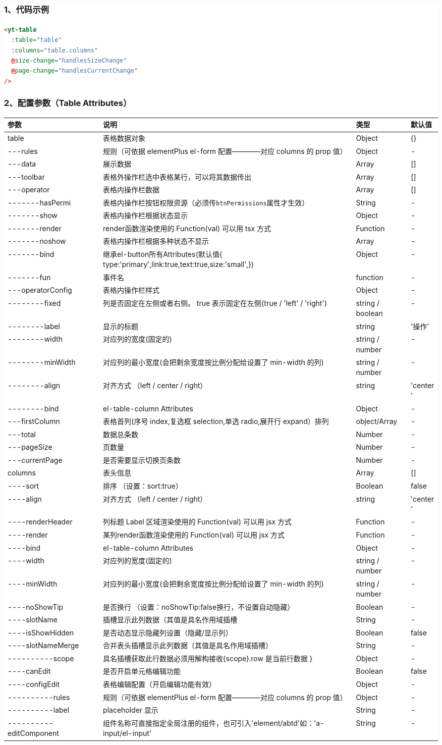 
### 1、代码示例

```html
<yt-table
  :table="table"
  :columns="table.columns"
  @size-change="handlesSizeChange"
  @page-change="handlesCurrentChange"
/>
```

### 2、配置参数（Table Attributes）

| 参数                    | 说明                                                                                   | 类型             | 默认值    |
| :---------------------- | :------------------------------------------------------------------------------------- | :--------------- | :-------- |
| table                   | 表格数据对象                                                                           | Object           | {}        |
| ---rules                | 规则（可依据 elementPlus el-form 配置————对应 columns 的 prop 值）                     | Object           | -         |
| ---data                 | 展示数据                                                                               | Array            | []        |
| ---toolbar              | 表格外操作栏选中表格某行，可以将其数据传出                                             | Array            | []        |
| ---operator             | 表格内操作栏数据                                                                       | Array            | []        |
| -------hasPermi         | 表格内操作栏按钮权限资源（必须传`btnPermissions`属性才生效）                           | String           | -         |
| -------show             | 表格内操作栏根据状态显示                                                               | Object           | -         |
| -------render           | render函数渲染使用的 Function(val) 可以用 tsx 方式                                     | Function         | -         |
| -------noshow           | 表格内操作栏根据多种状态不显示                                                         | Array            | -         |
| -------bind             | 继承el-button所有Attributes(默认值{ type:'primary',link:true,text:true,size:'small',}) | Object           | -         |
| -------fun              | 事件名                                                                                 | function         | -         |
| ---operatorConfig       | 表格内操作栏样式                                                                       | Object           | -         |
| --------fixed           | 列是否固定在左侧或者右侧。 true 表示固定在左侧(true / 'left' / 'right')                | string / boolean | -         |
| --------label           | 显示的标题                                                                             | string           | '操作'    |
| --------width           | 对应列的宽度(固定的)                                                                   | string / number  | -         |
| --------minWidth        | 对应列的最小宽度(会把剩余宽度按比例分配给设置了 min-width 的列)                        | string / number  | -         |
| --------align           | 对齐方式 （left / center / right）                                                     | string           | 'center'  |
| --------bind            | el-table-column Attributes                                                             | Object           | -         |
| ---firstColumn          | 表格首列(序号 index,复选框 selection,单选 radio,展开行 expand）排列                    | object/Array     | -         |
| ---total                | 数据总条数                                                                             | Number           | -         |
| ---pageSize             | 页数量                                                                                 | Number           | -         |
| ---currentPage          | 是否需要显示切换页条数                                                                 | Number           | -         |
| columns                 | 表头信息                                                                               | Array            | []        |
| ----sort                | 排序 （设置：sort:true）                                                               | Boolean          | false     |
| ----align               | 对齐方式 （left / center / right）                                                     | string           | 'center'  |
| ----renderHeader        | 列标题 Label 区域渲染使用的 Function(val) 可以用 jsx 方式                              | Function         | -         |
| ----render              | 某列render函数渲染使用的 Function(val) 可以用 jsx 方式                                 | Function         | -         |
| ----bind                | el-table-column Attributes                                                             | Object           | -         |
| ----width               | 对应列的宽度(固定的)                                                                   | string / number  | -         |
| ----minWidth            | 对应列的最小宽度(会把剩余宽度按比例分配给设置了 min-width 的列)                        | string / number  | -         |
| ----noShowTip           | 是否换行 （设置：noShowTip:false换行，不设置自动隐藏）                                 | Boolean          | -         |
| ----slotName            | 插槽显示此列数据（其值是具名作用域插槽                                                 | String           | -         |
| ----isShowHidden        | 是否动态显示隐藏列设置（隐藏/显示列）                                                  | Boolean          | false     |
| ----slotNameMerge       | 合并表头插槽显示此列数据（其值是具名作用域插槽）                                       | String           | -         |
| ----------scope         | 具名插槽获取此行数据必须用解构接收{scope}.row 是当前行数据 }                           | Object           | -         |
| ----canEdit             | 是否开启单元格编辑功能                                                                 | Boolean          | false     |
| ----configEdit          | 表格编辑配置（开启编辑功能有效）                                                       | Object           | -         |
| ----------rules         | 规则（可依据 elementPlus el-form 配置————对应 columns 的 prop 值）                     | Object           | -         |
| ----------label         | placeholder 显示                                                                       | String           | -         |
| ----------editComponent | 组件名称可直接指定全局注册的组件，也可引入'element/abtd'如：'a-input/el-input'         | String           | -         |